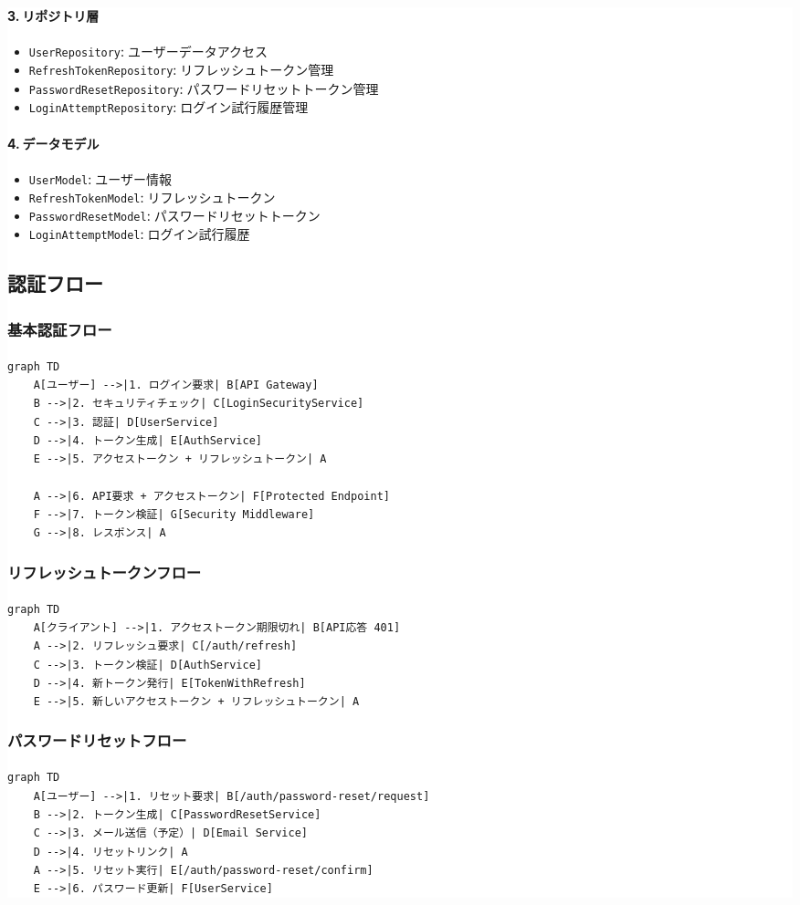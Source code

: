 #### **3. リポジトリ層**
- `UserRepository`: ユーザーデータアクセス
- `RefreshTokenRepository`: リフレッシュトークン管理
- `PasswordResetRepository`: パスワードリセットトークン管理
- `LoginAttemptRepository`: ログイン試行履歴管理

#### **4. データモデル**
- `UserModel`: ユーザー情報
- `RefreshTokenModel`: リフレッシュトークン
- `PasswordResetModel`: パスワードリセットトークン
- `LoginAttemptModel`: ログイン試行履歴

## 認証フロー

### 基本認証フロー

```mermaid
graph TD
    A[ユーザー] -->|1. ログイン要求| B[API Gateway]
    B -->|2. セキュリティチェック| C[LoginSecurityService]
    C -->|3. 認証| D[UserService]
    D -->|4. トークン生成| E[AuthService]
    E -->|5. アクセストークン + リフレッシュトークン| A
    
    A -->|6. API要求 + アクセストークン| F[Protected Endpoint]
    F -->|7. トークン検証| G[Security Middleware]
    G -->|8. レスポンス| A
```

### リフレッシュトークンフロー

```mermaid
graph TD
    A[クライアント] -->|1. アクセストークン期限切れ| B[API応答 401]
    A -->|2. リフレッシュ要求| C[/auth/refresh]
    C -->|3. トークン検証| D[AuthService]
    D -->|4. 新トークン発行| E[TokenWithRefresh]
    E -->|5. 新しいアクセストークン + リフレッシュトークン| A
```

### パスワードリセットフロー

```mermaid
graph TD
    A[ユーザー] -->|1. リセット要求| B[/auth/password-reset/request]
    B -->|2. トークン生成| C[PasswordResetService]
    C -->|3. メール送信（予定）| D[Email Service]
    D -->|4. リセットリンク| A
    A -->|5. リセット実行| E[/auth/password-reset/confirm]
    E -->|6. パスワード更新| F[UserService]
```
